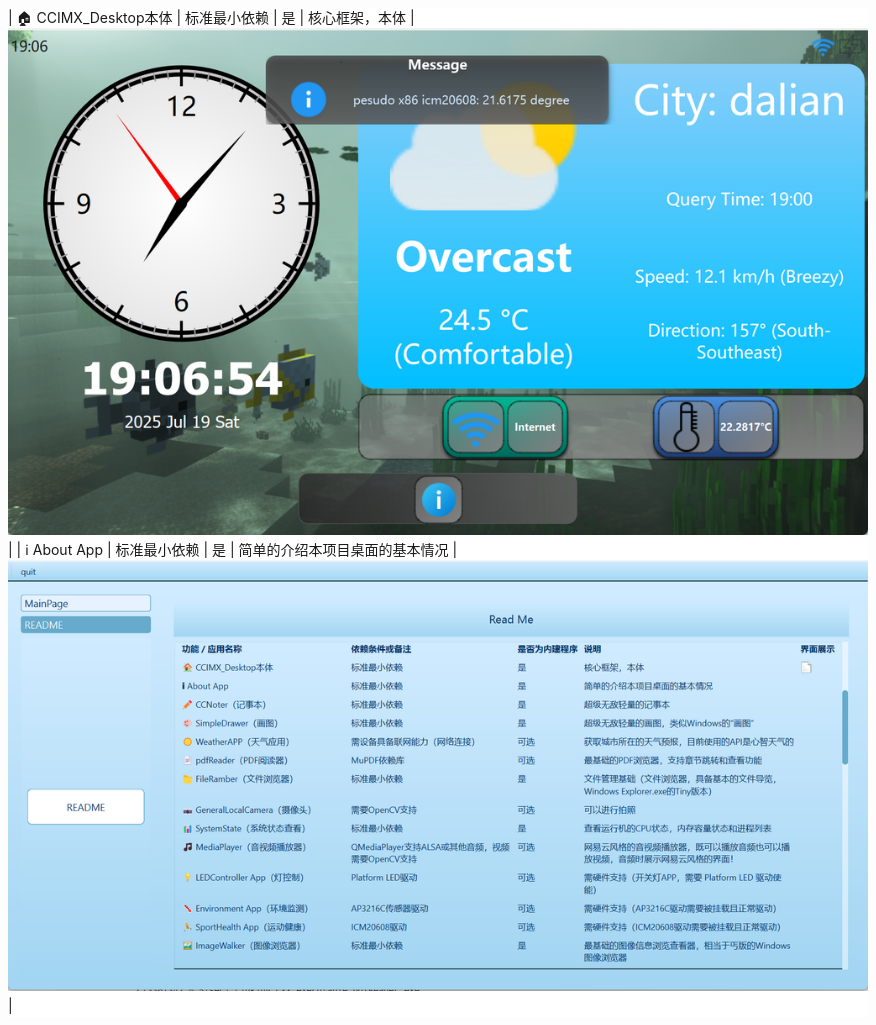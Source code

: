 | 🏠 CCIMX_Desktop本体                              | 标准最小依赖                                       | 是             | 核心框架，本体                                               | ![f5059a311e8e70a7db9225de6fc79a98](./README/f5059a311e8e70a7db9225de6fc79a98.png) |
| ℹ About App                                      | 标准最小依赖                                       | 是             | 简单的介绍本项目桌面的基本情况                               | ![image-20250614231912157](./README/image-20250614231912157.png) |